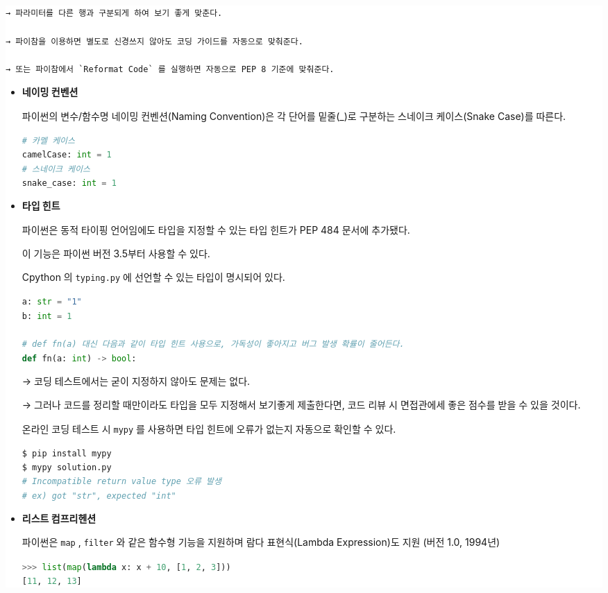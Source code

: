     → 파라미터를 다른 행과 구분되게 하여 보기 좋게 맞춘다.

    → 파이참을 이용하면 별도로 신경쓰지 않아도 코딩 가이드를 자동으로 맞춰준다.

    → 또는 파이참에서 `Reformat Code` 를 실행하면 자동으로 PEP 8 기준에 맞춰준다.

- **네이밍 컨벤션**

    파이썬의 변수/함수명 네이밍 컨벤션(Naming Convention)은 각 단어를 밑줄(_)로 구분하는 스네이크 케이스(Snake Case)를 따른다.

    ```python
    # 카멜 케이스
    camelCase: int = 1
    # 스네이크 케이스
    snake_case: int = 1
    ```

- **타입 힌트**

    파이썬은 동적 타이핑 언어임에도 타입을 지정할 수 있는 타입 힌트가 PEP 484 문서에 추가됐다.

    이 기능은 파이썬 버전 3.5부터 사용할 수 있다.

    Cpython 의 `typing.py` 에 선언할 수 있는 타입이 명시되어 있다.

    ```python
    a: str = "1"
    b: int = 1

    # def fn(a) 대신 다음과 같이 타입 힌트 사용으로, 가독성이 좋아지고 버그 발생 확률이 줄어든다.
    def fn(a: int) -> bool:
    ```

    → 코딩 테스트에서는 굳이 지정하지 않아도 문제는 없다.

    → 그러나 코드를 정리할 때만이라도 타입을 모두 지정해서 보기좋게 제출한다면, 코드 리뷰 시 면접관에세 좋은 점수를 받을 수 있을 것이다.

    온라인 코딩 테스트 시 `mypy` 를 사용하면 타입 힌트에 오류가 없는지 자동으로 확인할 수 있다.

    ```python
    $ pip install mypy
    $ mypy solution.py
    # Incompatible return value type 오류 발생
    # ex) got "str", expected "int"
    ```

- **리스트 컴프리헨션**

    파이썬은 `map` , `filter` 와 같은 함수형 기능을 지원하며 람다 표현식(Lambda Expression)도 지원 (버전 1.0, 1994년)

    ```python
    >>> list(map(lambda x: x + 10, [1, 2, 3]))
    [11, 12, 13]
    ```
